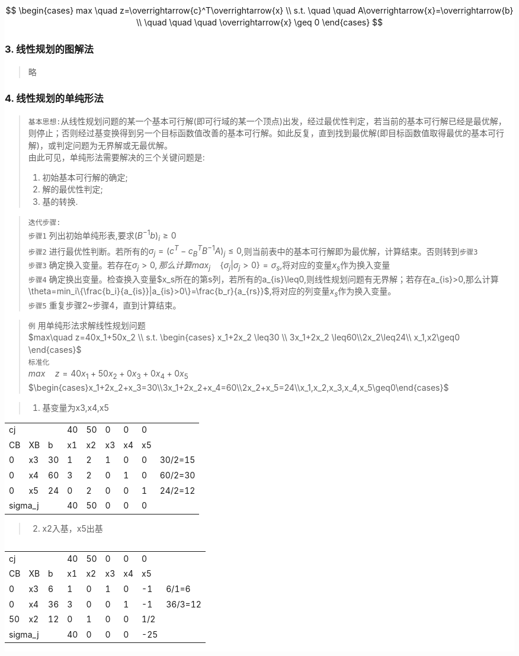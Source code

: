 $$
\begin{cases} 
    max \quad z=\overrightarrow{c}^T\overrightarrow{x} \\ 
    s.t. \quad \quad A\overrightarrow{x}=\overrightarrow{b} \\
    \quad \quad \quad  \overrightarrow{x} \geq 0
\end{cases}
$$

### 3. 线性规划的图解法

>略

### 4. 线性规划的单纯形法
>`基本思想:`从线性规划问题的某一个基本可行解(即可行域的某一个顶点)出发，经过最优性判定，若当前的基本可行解已经是最优解，则停止；否则经过基变换得到另一个目标函数值改善的基本可行解。如此反复，直到找到最优解(即目标函数值取得最优的基本可行解)，或判定问题为无界解或无最优解。<br/>
>由此可见，单纯形法需要解决的三个关键问题是: 
> 1. 初始基本可行解的确定;
> 2. 解的最优性判定;
> 3. 基的转换.

>`迭代步骤:`</br>
> `步骤1` 列出初始单纯形表,要求$(B^{-1}b)_i \geq 0$ <br/>
> `步骤2` 进行最优性判断。若所有的$\sigma _j=(c^T-c_B^TB^{-1}A)_j \leq0$,则当前表中的基本可行解即为最优解，计算结束。否则转到`步骤3`<br/>
> `步骤3` 确定换入变量。若存在$\sigma _j >0,那么计算max_j\quad\{\sigma_j|\sigma_j>0\}=\sigma_s$,将对应的变量$x_s$作为换入变量<br/>
> `步骤4` 确定换出变量。检查换入变量$x_s所在的第s列，若所有的a_{is}\leq0,则线性规划问题有无界解；若存在a_{is}>0,那么计算\theta=min_i\{\frac{b_i}{a_{is}}|a_{is}>0\}=\frac{b_r}{a_{rs}}$,将对应的列变量$x_s$作为换入变量。<br/>
> `步骤5` 重复步骤2~步骤4，直到计算结束。

>`例` 用单纯形法求解线性规划问题<br/>$max\quad z=40x_1+50x_2 \\ s.t. \begin{cases} x_1+2x_2 \leq30 \\ 3x_1+2x_2 \leq60\\2x_2\leq24\\ x_1,x2\geq0   \end{cases}$<br/>
>`标准化`<br>$max\quad z=40x_1+50x_2+0x_3+0x_4+0x_5$<br/>
$\begin{cases}x_1+2x_2+x_3=30\\3x_1+2x_2+x_4=60\\2x_2+x_5=24\\x_1,x_2,x_3,x_4,x_5\geq0\end{cases}$<br/>

>1. 基变量为x3,x4,x5
<table>
    <tr><td colspan='3'>cj</td><td>40</td><td>50</td><td>0</td><td>0</td><td>0</td></tr>
    <tr><td>CB</td><td>XB</td><td>b</td><td>x1</td><td>x2</td><td>x3</td><td>x4</td><td>x5</td></tr>
    <tr><td>0</td><td>x3</td><td>30</td><td>1</td><td>2</td><td>1</td><td>0</td><td>0</td><td>30/2=15</td></tr>
    <tr><td>0</td><td>x4</td><td>60</td><td>3</td><td>2</td><td>0</td><td>1</td><td>0</td><td>60/2=30</td></tr>
    <tr><td>0</td><td>x5</td><td>24</td><td>0</td><td>2</td><td>0</td><td>0</td><td>1</td><td>24/2=12</td></tr>
    <tr><td colspan='3'>sigma_j</td><td>40</td><td>50</td><td>0</td><td>0</td><td>0</td></tr>
<table>

>2. x2入基，x5出基
<table>
    <tr><td colspan='3'>cj</td><td>40</td><td>50</td><td>0</td><td>0</td><td>0</td></tr>
    <tr><td>CB</td><td>XB</td><td>b</td><td>x1</td><td>x2</td><td>x3</td><td>x4</td><td>x5</td></tr>
    <tr><td>0</td><td>x3</td><td>6</td><td>1</td><td>0</td><td>1</td><td>0</td><td>-1</td><td>6/1=6</td></tr>
    <tr><td>0</td><td>x4</td><td>36</td><td>3</td><td>0</td><td>0</td><td>1</td><td>-1</td><td>36/3=12</td></tr>
    <tr><td>50</td><td>x2</td><td>12</td><td>0</td><td>1</td><td>0</td><td>0</td><td>1/2</td><td></td></tr>
    <tr><td colspan='3'>sigma_j</td><td>40</td><td>0</td><td>0</td><td>0</td><td>-25</td></tr>
<table>
